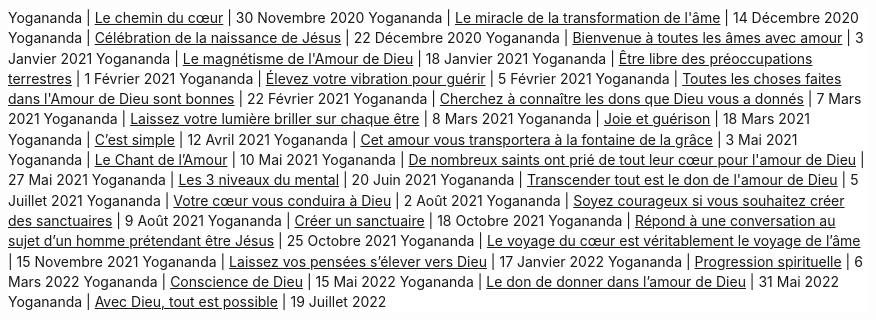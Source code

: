 Yogananda | [Le chemin du cœur](/fr-contemporary-messages/fr-contemporary-messages-by-date-order/fr-contemporary-messages-2020/fr-2020-11-30-1-jw-yogananda/) | 30 Novembre 2020
Yogananda | [Le miracle de la transformation de l'âme](/fr-contemporary-messages/fr-contemporary-messages-by-date-order/fr-contemporary-messages-2020/fr-2020-12-14-1-jw-yogananda/) | 14 Décembre 2020
Yogananda | [Célébration de la naissance de Jésus](/fr-contemporary-messages/fr-contemporary-messages-by-date-order/fr-contemporary-messages-2020/fr-2020-12-22-1-jw-yogananda/) | 22 Décembre 2020
Yogananda | [Bienvenue à toutes les âmes avec amour](/fr-contemporary-messages/fr-contemporary-messages-by-date-order/fr-contemporary-messages-2021/fr-2021-1-3-1-jw-yogananda/) | 3 Janvier 2021
Yogananda | [Le magnétisme de l'Amour de Dieu](/fr-contemporary-messages/fr-contemporary-messages-by-date-order/fr-contemporary-messages-2021/fr-2021-1-18-1-jw-yogananda/) | 18 Janvier 2021
Yogananda | [Être libre des préoccupations terrestres](/fr-contemporary-messages/fr-contemporary-messages-by-date-order/fr-contemporary-messages-2021/fr-2021-2-1-1-jw-yogananda/) | 1 Février 2021
Yogananda | [Élevez votre vibration pour guérir](/fr-contemporary-messages/fr-contemporary-messages-by-date-order/fr-contemporary-messages-2021/fr-2021-2-5-3-jw-yogananda/) | 5 Février 2021
Yogananda | [Toutes les choses faites dans l'Amour de Dieu sont bonnes](/fr-contemporary-messages/fr-contemporary-messages-by-date-order/fr-contemporary-messages-2021/fr-2021-2-22-1-jw-yogananda/) | 22 Février 2021
Yogananda | [Cherchez à connaître les dons que Dieu vous a donnés](/fr-contemporary-messages/fr-contemporary-messages-by-date-order/fr-contemporary-messages-2021/fr-2021-3-7-1-af-yogananda/) | 7 Mars 2021
Yogananda | [Laissez votre lumière briller sur chaque être](/fr-contemporary-messages/fr-contemporary-messages-by-date-order/fr-contemporary-messages-2021/fr-2021-3-8-1-jw-yogananda/) | 8 Mars 2021
Yogananda | [Joie et guérison](/fr-contemporary-messages/fr-contemporary-messages-by-date-order/fr-contemporary-messages-2021/fr-2021-3-18-2-jw-yogananda/) | 18 Mars 2021
Yogananda | [C’est simple](/fr-contemporary-messages/fr-contemporary-messages-by-date-order/fr-contemporary-messages-2021/fr-2021-4-12-1-jw-yogananda/) | 12 Avril 2021
Yogananda | [Cet amour vous transportera à la fontaine de la grâce](/fr-contemporary-messages/fr-contemporary-messages-by-date-order/fr-contemporary-messages-2021/fr-2021-5-3-1-jw-yogananda/) | 3 Mai 2021
Yogananda | [Le Chant de l’Amour](/fr-contemporary-messages/fr-contemporary-messages-by-date-order/fr-contemporary-messages-2021/fr-2021-5-10-1-jw-yogananda/) | 10 Mai 2021
Yogananda | [De nombreux saints ont prié de tout leur cœur pour l'amour de Dieu](/fr-contemporary-messages/fr-contemporary-messages-by-date-order/fr-contemporary-messages-2021/fr-2021-5-27-1-jw-yogananda/) | 27 Mai 2021
Yogananda | [Les 3 niveaux du mental](/fr-contemporary-messages/fr-contemporary-messages-by-date-order/fr-contemporary-messages-2021/fr-2021-6-20-1-af-yogananda/) | 20 Juin 2021
Yogananda | [Transcender tout est le don de l'amour de Dieu](/fr-contemporary-messages/fr-contemporary-messages-by-date-order/fr-contemporary-messages-2021/fr-2021-7-5-2-jw-yogananda/) | 5 Juillet 2021
Yogananda | [Votre cœur vous conduira à Dieu](/fr-contemporary-messages/fr-contemporary-messages-by-date-order/fr-contemporary-messages-2021/fr-2021-8-2-1-jw-yogananda/) | 2 Août 2021
Yogananda | [Soyez courageux si vous souhaitez créer des sanctuaires](/fr-contemporary-messages/fr-contemporary-messages-by-date-order/fr-contemporary-messages-2021/fr-2021-8-9-1-jw-yogananda/) | 9 Août 2021
Yogananda | [Créer un sanctuaire](/fr-contemporary-messages/fr-contemporary-messages-by-date-order/fr-contemporary-messages-2021/fr-2021-10-18-2-jw-yogananda/) | 18 Octobre 2021
Yogananda | [Répond à une conversation au sujet d’un homme prétendant être Jésus](/fr-contemporary-messages/fr-contemporary-messages-by-date-order/fr-contemporary-messages-2021/fr-2021-10-25-2-af-yogananda/) | 25 Octobre 2021
Yogananda | [Le voyage du cœur est véritablement le voyage de l’âme](/fr-contemporary-messages/fr-contemporary-messages-by-date-order/fr-contemporary-messages-2021/fr-2021-11-15-1-jw-yogananda/) | 15 Novembre 2021
Yogananda | [Laissez vos pensées s’élever vers Dieu](/fr-contemporary-messages/fr-contemporary-messages-by-date-order/fr-contemporary-messages-2022/fr-2022-1-17-1-jw-yogananda/) | 17 Janvier 2022
Yogananda | [Progression spirituelle](/fr-contemporary-messages/fr-contemporary-messages-by-date-order/fr-contemporary-messages-2022/fr-2022-3-6-2-jw-yogananda/) | 6 Mars 2022
Yogananda | [Conscience de Dieu](/fr-contemporary-messages/fr-contemporary-messages-by-date-order/fr-contemporary-messages-2022/fr-2022-5-15-6-jw-yogananda/) | 15 Mai 2022
Yogananda | [Le don de donner dans l’amour de Dieu](/fr-contemporary-messages/fr-contemporary-messages-by-date-order/fr-contemporary-messages-2022/fr-2022-5-31-1-jw-yogananda/) | 31 Mai 2022
Yogananda | [Avec Dieu, tout est possible](/fr-contemporary-messages/fr-contemporary-messages-by-date-order/fr-contemporary-messages-2022/fr-2022-7-19-1-jw-yogananda/) | 19 Juillet 2022
